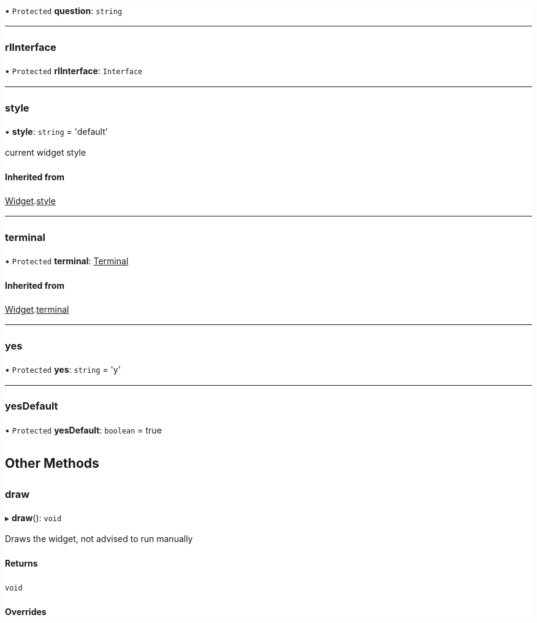• `Protected` **question**: `string`

___

### rlInterface

• `Protected` **rlInterface**: `Interface`

___

### style

• **style**: `string` = 'default'

current widget style

#### Inherited from

[Widget](widget.md).[style](widget.md#style)

___

### terminal

• `Protected` **terminal**: [Terminal](terminal.md)

#### Inherited from

[Widget](widget.md).[terminal](widget.md#terminal)

___

### yes

• `Protected` **yes**: `string` = 'y'

___

### yesDefault

• `Protected` **yesDefault**: `boolean` = true

## Other Methods

### draw

▸ **draw**(): `void`

Draws the widget, not advised to run manually

#### Returns

`void`

#### Overrides
